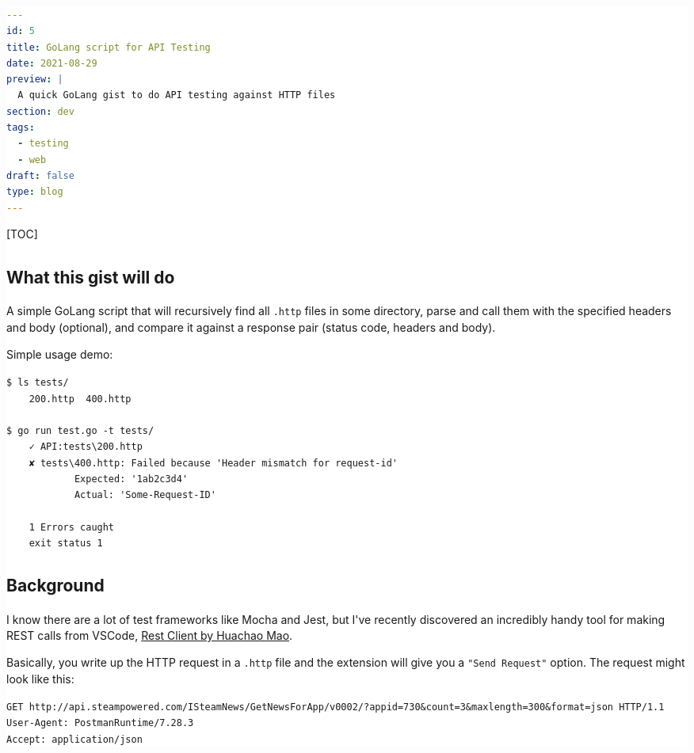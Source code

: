 ```yaml
---
id: 5
title: GoLang script for API Testing
date: 2021-08-29
preview: |
  A quick GoLang gist to do API testing against HTTP files
section: dev
tags:
  - testing
  - web
draft: false
type: blog
---
```


[TOC]

## What this gist will do

A simple GoLang script that will recursively find all `.http` files in some directory, parse and call them with the
specified headers and body (optional), and compare it against a response pair (status code, headers and body).

Simple usage demo:

```
$ ls tests/
    200.http  400.http

$ go run test.go -t tests/
    ✓ API:tests\200.http
    ✘ tests\400.http: Failed because 'Header mismatch for request-id'
            Expected: '1ab2c3d4'
            Actual: 'Some-Request-ID'

    1 Errors caught
    exit status 1
```

## Background

I know there are a lot of test frameworks like Mocha and Jest, but I've recently discovered an incredibly
handy tool for making REST calls from VSCode, [Rest Client by Huachao Mao](https://marketplace.visualstudio.com/items?itemName=humao.rest-client).

Basically, you write up the HTTP request in a `.http` file and the extension will give you a `"Send Request"` option.
The request might look like this:

``` http
GET http://api.steampowered.com/ISteamNews/GetNewsForApp/v0002/?appid=730&count=3&maxlength=300&format=json HTTP/1.1
User-Agent: PostmanRuntime/7.28.3
Accept: application/json
```
